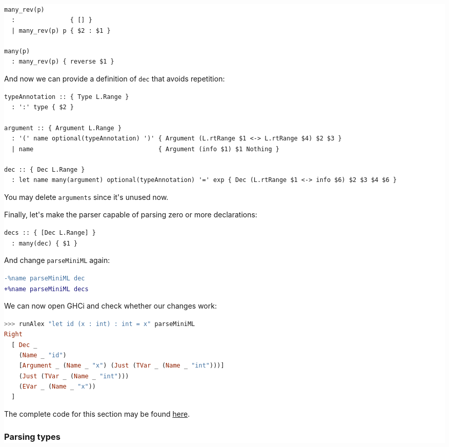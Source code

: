 ```happy
many_rev(p)
  :               { [] }
  | many_rev(p) p { $2 : $1 }

many(p)
  : many_rev(p) { reverse $1 }
```

And now we can provide a definition of `dec` that avoids repetition:

```happy
typeAnnotation :: { Type L.Range }
  : ':' type { $2 }

argument :: { Argument L.Range }
  : '(' name optional(typeAnnotation) ')' { Argument (L.rtRange $1 <-> L.rtRange $4) $2 $3 }
  | name                                  { Argument (info $1) $1 Nothing }

dec :: { Dec L.Range }
  : let name many(argument) optional(typeAnnotation) '=' exp { Dec (L.rtRange $1 <-> info $6) $2 $3 $4 $6 }
```

You may delete `arguments` since it's unused now.

Finally, let's make the parser capable of parsing zero or more declarations:

```happy
decs :: { [Dec L.Range] }
  : many(dec) { $1 }
```

And change `parseMiniML` again:

```diff
-%name parseMiniML dec
+%name parseMiniML decs
```

We can now open GHCi and check whether our changes work:

```haskell
>>> runAlex "let id (x : int) : int = x" parseMiniML
Right
  [ Dec _
    (Name _ "id")
    [Argument _ (Name _ "x") (Just (TVar _ (Name _ "int")))]
    (Just (TVar _ (Name _ "int")))
    (EVar _ (Name _ "x"))
  ]
```

The complete code for this section may be found [here](https://gist.github.com/heitor-lassarote/8c490c9b2772c764bce835505979cd59).

### Parsing types
